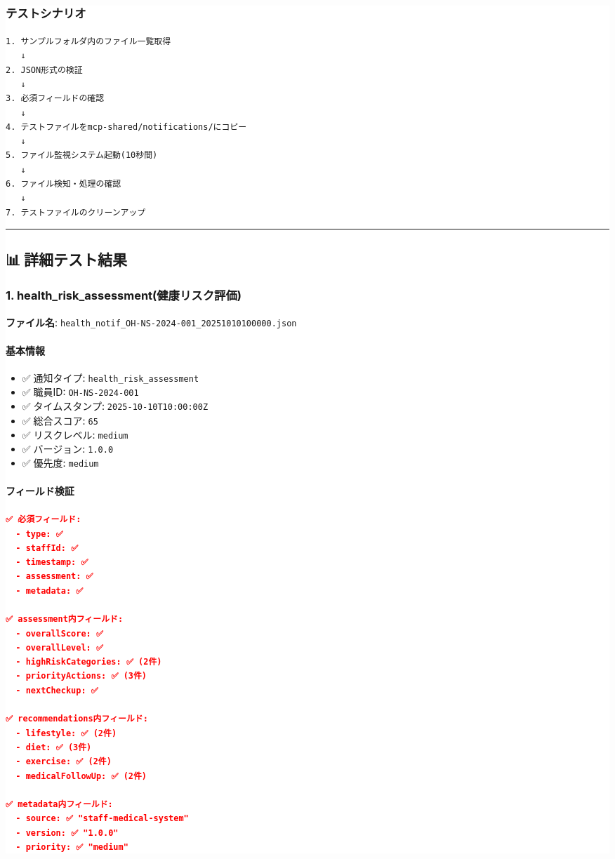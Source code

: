 ### テストシナリオ

```
1. サンプルフォルダ内のファイル一覧取得
   ↓
2. JSON形式の検証
   ↓
3. 必須フィールドの確認
   ↓
4. テストファイルをmcp-shared/notifications/にコピー
   ↓
5. ファイル監視システム起動(10秒間)
   ↓
6. ファイル検知・処理の確認
   ↓
7. テストファイルのクリーンアップ
```

---

## 📊 詳細テスト結果

### 1. health_risk_assessment(健康リスク評価)

**ファイル名**: `health_notif_OH-NS-2024-001_20251010100000.json`

#### 基本情報
- ✅ 通知タイプ: `health_risk_assessment`
- ✅ 職員ID: `OH-NS-2024-001`
- ✅ タイムスタンプ: `2025-10-10T10:00:00Z`
- ✅ 総合スコア: `65`
- ✅ リスクレベル: `medium`
- ✅ バージョン: `1.0.0`
- ✅ 優先度: `medium`

#### フィールド検証
```json
✅ 必須フィールド:
  - type: ✅
  - staffId: ✅
  - timestamp: ✅
  - assessment: ✅
  - metadata: ✅

✅ assessment内フィールド:
  - overallScore: ✅
  - overallLevel: ✅
  - highRiskCategories: ✅ (2件)
  - priorityActions: ✅ (3件)
  - nextCheckup: ✅

✅ recommendations内フィールド:
  - lifestyle: ✅ (2件)
  - diet: ✅ (3件)
  - exercise: ✅ (2件)
  - medicalFollowUp: ✅ (2件)

✅ metadata内フィールド:
  - source: ✅ "staff-medical-system"
  - version: ✅ "1.0.0"
  - priority: ✅ "medium"
```
